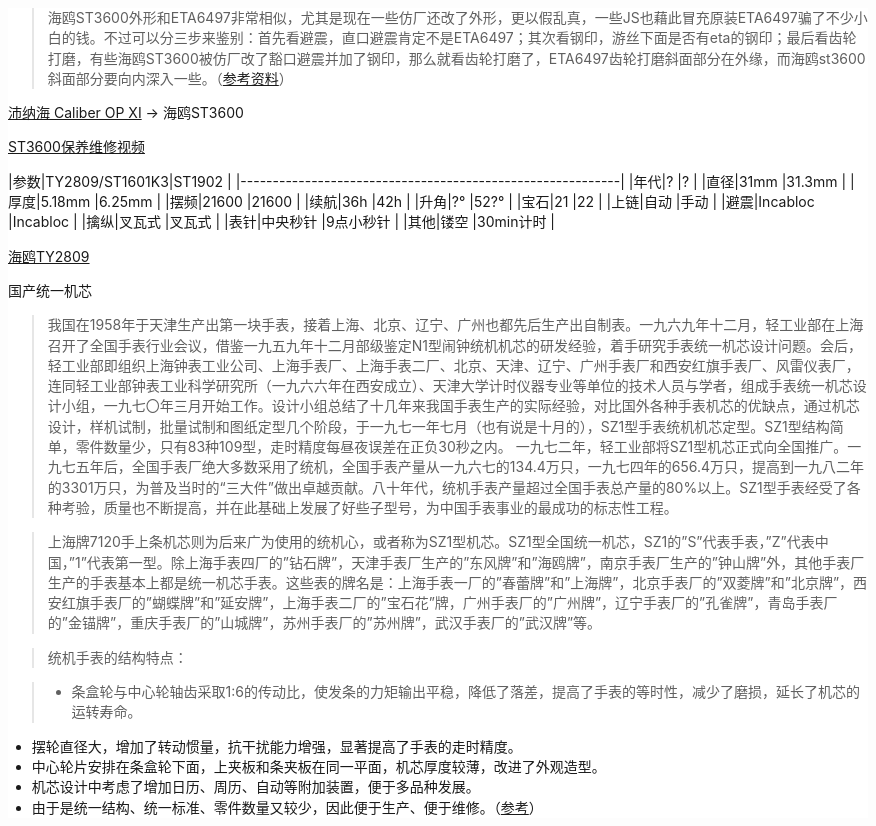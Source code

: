 > 海鸥ST3600外形和ETA6497非常相似，尤其是现在一些仿厂还改了外形，更以假乱真，一些JS也藉此冒充原装ETA6497骗了不少小白的钱。不过可以分三步来鉴别：首先看避震，直口避震肯定不是ETA6497；其次看钢印，游丝下面是否有eta的钢印；最后看齿轮打磨，有些海鸥ST3600被仿厂改了豁口避震并加了钢印，那么就看齿轮打磨了，ETA6497齿轮打磨斜面部分在外缘，而海鸥st3600斜面部分要向内深入一些。（[参考资料](https://www.xhmq168.com/html/ddzs/zbgjs/10752.html)）

[沛纳海 Caliber OP XI](https://calibercorner.com/panerai-caliber-op-xi/) → 海鸥ST3600

[ST3600保养维修视频](https://www.bilibili.com/video/BV1VE411j7ut)

|参数|TY2809/ST1601K3|ST1902    |
|-----------------------------------------------------------|
|年代|?         |?         |
|直径|31mm      |31.3mm    |
|厚度|5.18mm    |6.25mm    |
|摆频|21600     |21600     |
|续航|36h       |42h       |
|升角|?°        |52?°        |
|宝石|21        |22        |
|上链|自动      |手动       |
|避震|Incabloc  |Incabloc  |
|擒纵|叉瓦式    |叉瓦式     |
|表针|中央秒针  |9点小秒针  |
|其他|镂空      |30min计时  |

[海鸥TY2809](https://calibercorner.com/seagull-caliber-ty2809/)

国产统一机芯

> 我国在1958年于天津生产出第一块手表，接着上海、北京、辽宁、广州也都先后生产出自制表。一九六九年十二月，轻工业部在上海召开了全国手表行业会议，借鉴一九五九年十二月部级鉴定N1型闹钟统机机芯的研发经验，着手研究手表统一机芯设计问题。会后，轻工业部即组织上海钟表工业公司、上海手表厂、上海手表二厂、北京、天津、辽宁、广州手表厂和西安红旗手表厂、风雷仪表厂，连同轻工业部钟表工业科学研究所（一九六六年在西安成立）、天津大学计时仪器专业等单位的技术人员与学者，组成手表统一机芯设计小组，一九七〇年三月开始工作。设计小组总结了十几年来我国手表生产的实际经验，对比国外各种手表机芯的优缺点，通过机芯设计，样机试制，批量试制和图纸定型几个阶段，于一九七一年七月（也有说是十月的），SZ1型手表统机机芯定型。SZ1型结构简单，零件数量少，只有83种109型，走时精度每昼夜误差在正负30秒之内。
一九七二年，轻工业部将SZ1型机芯正式向全国推广。一九七五年后，全国手表厂绝大多数采用了统机，全国手表产量从一九六七的134.4万只，一九七四年的656.4万只，提高到一九八二年的3301万只，为普及当时的“三大件”做出卓越贡献。八十年代，统机手表产量超过全国手表总产量的80%以上。SZ1型手表经受了各种考验，质量也不断提高，并在此基础上发展了好些子型号，为中国手表事业的最成功的标志性工程。

> 上海牌7120手上条机芯则为后来广为使用的统机心，或者称为SZ1型机芯。SZ1型全国统一机芯，SZ1的”S”代表手表，”Z”代表中国，”1”代表第一型。除上海手表四厂的”钻石牌”，天津手表厂生产的”东风牌”和”海鸥牌”，南京手表厂生产的”钟山牌”外，其他手表厂生产的手表基本上都是统一机芯手表。这些表的牌名是：上海手表一厂的”春蕾牌”和”上海牌”，北京手表厂的”双菱牌”和”北京牌”，西安红旗手表厂的”蝴蝶牌”和”延安牌”，上海手表二厂的”宝石花”牌，广州手表厂的”广州牌”，辽宁手表厂的”孔雀牌”，青岛手表厂的”金锚牌”，重庆手表厂的”山城牌”，苏州手表厂的”苏州牌”，武汉手表厂的”武汉牌”等。

> 统机手表的结构特点：

> - 条盒轮与中心轮轴齿采取1:6的传动比，使发条的力矩输出平稳，降低了落差，提高了手表的等时性，减少了磨损，延长了机芯的运转寿命。
- 摆轮直径大，增加了转动惯量，抗干扰能力增强，显著提高了手表的走时精度。
- 中心轮片安排在条盒轮下面，上夹板和条夹板在同一平面，机芯厚度较薄，改进了外观造型。
- 机芯设计中考虑了增加日历、周历、自动等附加装置，便于多品种发展。
- 由于是统一结构、统一标准、零件数量又较少，因此便于生产、便于维修。（[参考](https://zhuanlan.zhihu.com/p/333761135)）
